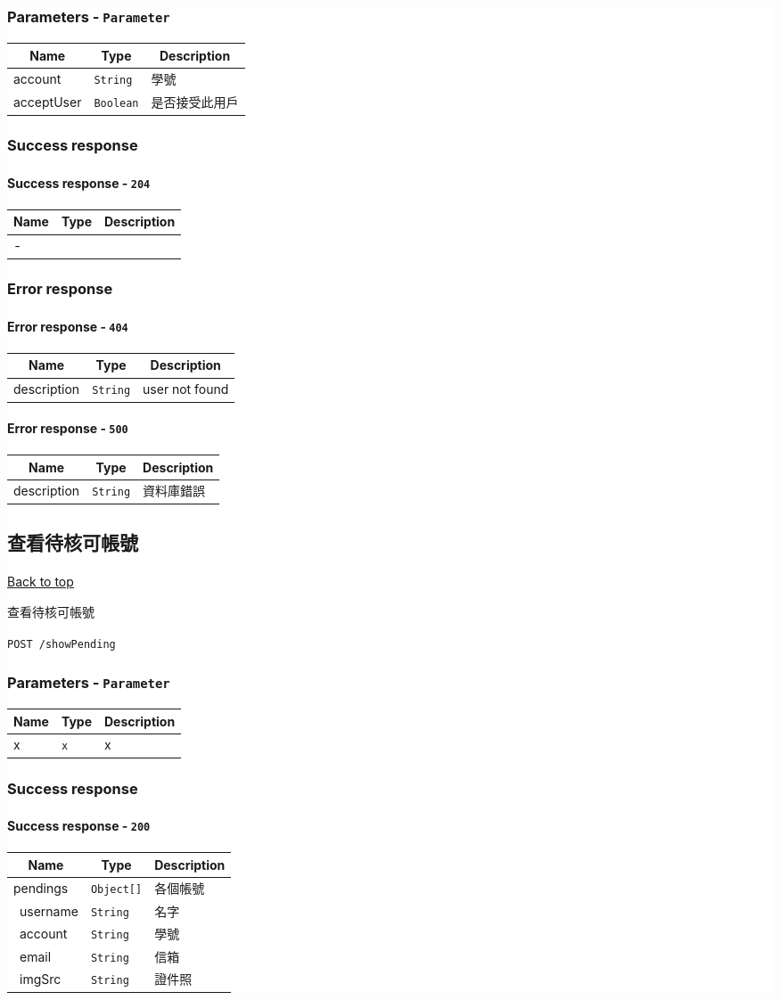 ### Parameters - `Parameter`

| Name       | Type      | Description    |
| ---------- | --------- | -------------- |
| account    | `String`  | 學號           |
| acceptUser | `Boolean` | 是否接受此用戶 |

### Success response

#### Success response - `204`

| Name | Type | Description |
| ---- | ---- | ----------- |
| -    |      |             |

### Error response

#### Error response - `404`

| Name        | Type     | Description    |
| ----------- | -------- | -------------- |
| description | `String` | user not found |

#### Error response - `500`

| Name        | Type     | Description |
| ----------- | -------- | ----------- |
| description | `String` | 資料庫錯誤  |

## 查看待核可帳號

[Back to top](#top)

查看待核可帳號

```
POST /showPending
```

### Parameters - `Parameter`

| Name | Type | Description |
| ---- | ---- | ----------- |
| x    | `x`  | x           |

### Success response

#### Success response - `200`

| Name           | Type       | Description |
| -------------- | ---------- | ----------- |
| pendings       | `Object[]` | 各個帳號    |
| &ensp;username | `String`   | 名字        |
| &ensp;account  | `String`   | 學號        |
| &ensp;email    | `String`   | 信箱        |
| &ensp;imgSrc   | `String`   | 證件照      |
